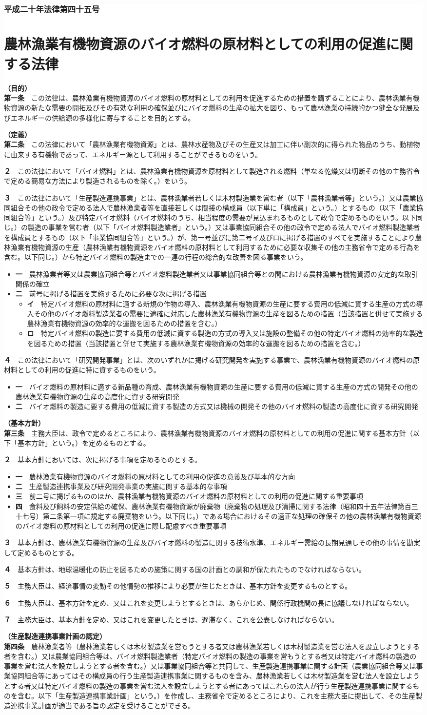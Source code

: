 ### 平成二十年法律第四十五号  
# 農林漁業有機物資源のバイオ燃料の原材料としての利用の促進に関する法律  
  
**（目的）**  
**第一条**　この法律は、農林漁業有機物資源のバイオ燃料の原材料としての利用を促進するための措置を講ずることにより、農林漁業有機物資源の新たな需要の開拓及びその有効な利用の確保並びにバイオ燃料の生産の拡大を図り、もって農林漁業の持続的かつ健全な発展及びエネルギーの供給源の多様化に寄与することを目的とする。  
  
**（定義）**  
**第二条**　この法律において「農林漁業有機物資源」とは、農林水産物及びその生産又は加工に伴い副次的に得られた物品のうち、動植物に由来する有機物であって、エネルギー源として利用することができるものをいう。  
  
**２**　この法律において「バイオ燃料」とは、農林漁業有機物資源を原材料として製造される燃料（単なる乾燥又は切断その他の主務省令で定める簡易な方法により製造されるものを除く。）をいう。  
  
**３**　この法律において「生産製造連携事業」とは、農林漁業者若しくは木材製造業を営む者（以下「農林漁業者等」という。）又は農業協同組合その他の政令で定める法人で農林漁業者等を直接若しくは間接の構成員（以下単に「構成員」という。）とするもの（以下「農業協同組合等」という。）及び特定バイオ燃料（バイオ燃料のうち、相当程度の需要が見込まれるものとして政令で定めるものをいう。以下同じ。）の製造の事業を営む者（以下「バイオ燃料製造業者」という。）又は事業協同組合その他の政令で定める法人でバイオ燃料製造業者を構成員とするもの（以下「事業協同組合等」という。）が、第一号並びに第二号イ及びロに掲げる措置のすべてを実施することにより農林漁業有機物資源の生産（農林漁業有機物資源をバイオ燃料の原材料として利用するために必要な収集その他の主務省令で定める行為を含む。以下同じ。）から特定バイオ燃料の製造までの一連の行程の総合的な改善を図る事業をいう。  
* **一**　農林漁業者等又は農業協同組合等とバイオ燃料製造業者又は事業協同組合等との間における農林漁業有機物資源の安定的な取引関係の確立  
* **二**　前号に掲げる措置を実施するために必要な次に掲げる措置  
	* **イ**　特定バイオ燃料の原材料に適する新規の作物の導入、農林漁業有機物資源の生産に要する費用の低減に資する生産の方式の導入その他のバイオ燃料製造業者の需要に適確に対応した農林漁業有機物資源の生産を図るための措置（当該措置と併せて実施する農林漁業有機物資源の効率的な運搬を図るための措置を含む。）  
	* **ロ**　特定バイオ燃料の製造に要する費用の低減に資する製造の方式の導入又は施設の整備その他の特定バイオ燃料の効率的な製造を図るための措置（当該措置と併せて実施する農林漁業有機物資源の効率的な運搬を図るための措置を含む。）  
  
**４**　この法律において「研究開発事業」とは、次のいずれかに掲げる研究開発を実施する事業で、農林漁業有機物資源のバイオ燃料の原材料としての利用の促進に特に資するものをいう。  
* **一**　バイオ燃料の原材料に適する新品種の育成、農林漁業有機物資源の生産に要する費用の低減に資する生産の方式の開発その他の農林漁業有機物資源の生産の高度化に資する研究開発  
* **二**　バイオ燃料の製造に要する費用の低減に資する製造の方式又は機械の開発その他のバイオ燃料の製造の高度化に資する研究開発  
  
**（基本方針）**  
**第三条**　主務大臣は、政令で定めるところにより、農林漁業有機物資源のバイオ燃料の原材料としての利用の促進に関する基本方針（以下「基本方針」という。）を定めるものとする。  
  
**２**　基本方針においては、次に掲げる事項を定めるものとする。  
* **一**　農林漁業有機物資源のバイオ燃料の原材料としての利用の促進の意義及び基本的な方向  
* **二**　生産製造連携事業及び研究開発事業の実施に関する基本的な事項  
* **三**　前二号に掲げるもののほか、農林漁業有機物資源のバイオ燃料の原材料としての利用の促進に関する重要事項  
* **四**　食料及び飼料の安定供給の確保、農林漁業有機物資源が廃棄物（廃棄物の処理及び清掃に関する法律（昭和四十五年法律第百三十七号）第二条第一項に規定する廃棄物をいう。以下同じ。）である場合におけるその適正な処理の確保その他の農林漁業有機物資源のバイオ燃料の原材料としての利用の促進に際し配慮すべき重要事項  
  
**３**　基本方針は、農林漁業有機物資源の生産及びバイオ燃料の製造に関する技術水準、エネルギー需給の長期見通しその他の事情を勘案して定めるものとする。  
  
**４**　基本方針は、地球温暖化の防止を図るための施策に関する国の計画との調和が保たれたものでなければならない。  
  
**５**　主務大臣は、経済事情の変動その他情勢の推移により必要が生じたときは、基本方針を変更するものとする。  
  
**６**　主務大臣は、基本方針を定め、又はこれを変更しようとするときは、あらかじめ、関係行政機関の長に協議しなければならない。  
  
**７**　主務大臣は、基本方針を定め、又はこれを変更したときは、遅滞なく、これを公表しなければならない。  
  
**（生産製造連携事業計画の認定）**  
**第四条**　農林漁業者等（農林漁業若しくは木材製造業を営もうとする者又は農林漁業若しくは木材製造業を営む法人を設立しようとする者を含む。）又は農業協同組合等は、バイオ燃料製造業者（特定バイオ燃料の製造の事業を営もうとする者又は特定バイオ燃料の製造の事業を営む法人を設立しようとする者を含む。）又は事業協同組合等と共同して、生産製造連携事業に関する計画（農業協同組合等又は事業協同組合等にあってはその構成員の行う生産製造連携事業に関するものを含み、農林漁業若しくは木材製造業を営む法人を設立しようとする者又は特定バイオ燃料の製造の事業を営む法人を設立しようとする者にあってはこれらの法人が行う生産製造連携事業に関するものを含む。以下「生産製造連携事業計画」という。）を作成し、主務省令で定めるところにより、これを主務大臣に提出して、その生産製造連携事業計画が適当である旨の認定を受けることができる。  
  